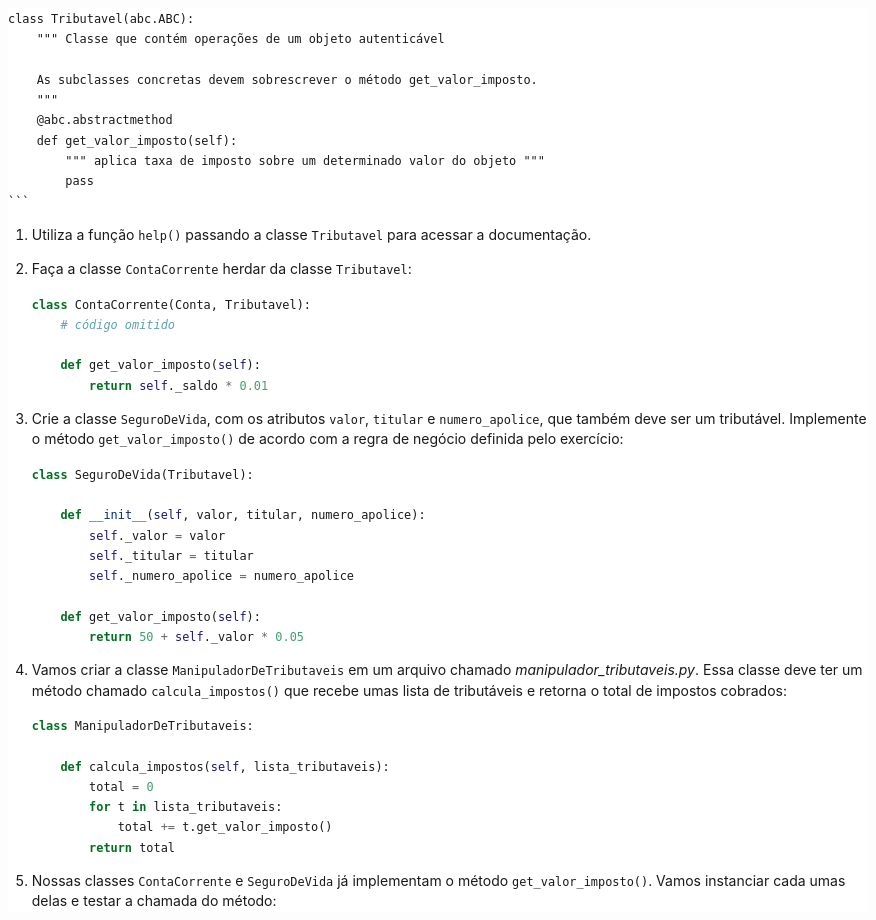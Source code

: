     class Tributavel(abc.ABC):
        """ Classe que contém operações de um objeto autenticável
        
        As subclasses concretas devem sobrescrever o método get_valor_imposto.
        """
        @abc.abstractmethod
        def get_valor_imposto(self):
            """ aplica taxa de imposto sobre um determinado valor do objeto """
            pass
    ```

1. Utiliza a função `help()` passando a classe `Tributavel` para acessar a documentação.

1. Faça a classe `ContaCorrente` herdar da classe `Tributavel`:

    ```python
    class ContaCorrente(Conta, Tributavel):
        # código omitido

        def get_valor_imposto(self):
            return self._saldo * 0.01
    ```
1. Crie a classe `SeguroDeVida`, com os atributos `valor`, `titular` e `numero_apolice`, que também deve ser um tributável. Implemente o método `get_valor_imposto()` de acordo com a regra de negócio definida pelo exercício:

    ``` python
    class SeguroDeVida(Tributavel):

        def __init__(self, valor, titular, numero_apolice):
            self._valor = valor
            self._titular = titular
            self._numero_apolice = numero_apolice

        def get_valor_imposto(self):
            return 50 + self._valor * 0.05
    ```

1. Vamos criar a classe `ManipuladorDeTributaveis` em um arquivo chamado _manipulador_tributaveis.py_. Essa classe deve ter um método chamado `calcula_impostos()` que recebe umas lista de tributáveis e retorna o total de impostos cobrados:

    ``` python
    class ManipuladorDeTributaveis:

        def calcula_impostos(self, lista_tributaveis):
            total = 0
            for t in lista_tributaveis:
                total += t.get_valor_imposto()
            return total    
    ```

1. Nossas classes `ContaCorrente` e `SeguroDeVida` já implementam o método `get_valor_imposto()`. Vamos instanciar cada umas delas e testar a chamada do método:

